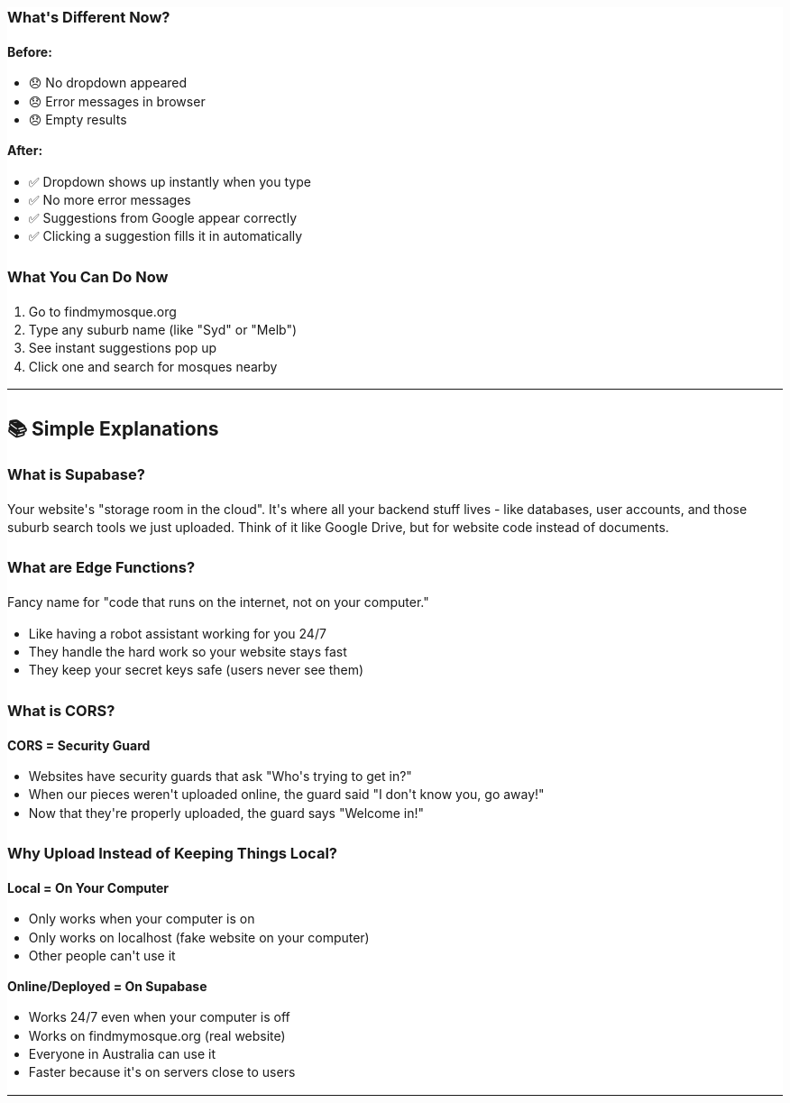 ### What's Different Now?

**Before:**
- 😞 No dropdown appeared
- 😞 Error messages in browser
- 😞 Empty results

**After:**
- ✅ Dropdown shows up instantly when you type
- ✅ No more error messages
- ✅ Suggestions from Google appear correctly
- ✅ Clicking a suggestion fills it in automatically

### What You Can Do Now
1. Go to findmymosque.org
2. Type any suburb name (like "Syd" or "Melb")
3. See instant suggestions pop up
4. Click one and search for mosques nearby

---

## 📚 Simple Explanations

### What is Supabase?
Your website's "storage room in the cloud". It's where all your backend stuff lives - like databases, user accounts, and those suburb search tools we just uploaded. Think of it like Google Drive, but for website code instead of documents.

### What are Edge Functions?
Fancy name for "code that runs on the internet, not on your computer."
- Like having a robot assistant working for you 24/7
- They handle the hard work so your website stays fast
- They keep your secret keys safe (users never see them)

### What is CORS?
**CORS = Security Guard**
- Websites have security guards that ask "Who's trying to get in?"
- When our pieces weren't uploaded online, the guard said "I don't know you, go away!"
- Now that they're properly uploaded, the guard says "Welcome in!"

### Why Upload Instead of Keeping Things Local?
**Local = On Your Computer**
- Only works when your computer is on
- Only works on localhost (fake website on your computer)
- Other people can't use it

**Online/Deployed = On Supabase**
- Works 24/7 even when your computer is off
- Works on findmymosque.org (real website)
- Everyone in Australia can use it
- Faster because it's on servers close to users

---